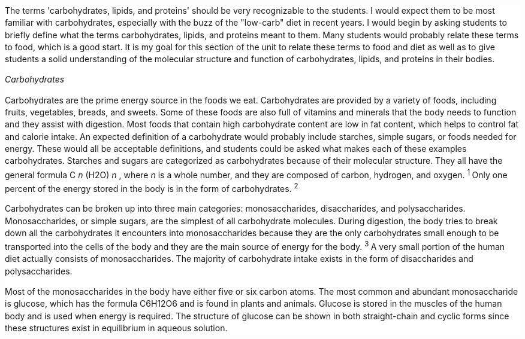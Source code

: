   The terms 'carbohydrates, lipids, and proteins' should be very recognizable to the students. I would expect them to be most familiar with carbohydrates, especially with the buzz of the "low-carb" diet in recent years. I would begin by asking students to briefly define what the terms carbohydrates, lipids, and proteins meant to them. Many students would probably relate these terms to food, which is a good start. It is my goal for this section of the unit to relate these terms to food and diet as well as to give students a solid understanding of the molecular structure and function of carbohydrates, lipids, and proteins in their bodies.
 </p>

<p>
  <i>
   Carbohydrates
  </i>
 </p>
<p>
  Carbohydrates are the prime energy source in the foods we eat. Carbohydrates are provided by a variety of foods, including fruits, vegetables, breads, and sweets. Some of these foods are also full of vitamins and minerals that the body needs to function and they assist with digestion. Most foods that contain high carbohydrate content are low in fat content, which helps to control fat and calorie intake. An expected definition of a carbohydrate would probably include starches, simple sugars, or foods needed for energy. These would all be acceptable definitions, and students could be asked what makes each of these examples carbohydrates. Starches and sugars are categorized as carbohydrates because of their molecular structure. They all have the general formula C
  <i>
   n
  </i>
  (H2O)
  <i>
   n
  </i>
  , where
  <i>
   n
  </i>
  is a whole number, and they are composed of carbon, hydrogen, and oxygen.
  <sup>
   1
  </sup>
  Only one percent of the energy stored in the body is in the form of carbohydrates.
  <sup>
   2
  </sup>
 </p>
<p>
  Carbohydrates can be broken up into three main categories: monosaccharides, disaccharides, and polysaccharides. Monosaccharides, or simple sugars, are the simplest of all carbohydrate molecules. During digestion, the body tries to break down all the carbohydrates it encounters into monosaccharides because they are the only carbohydrates small enough to be transported into the cells of the body and they are the main source of energy for the body.
  <sup>
   3
  </sup>
  A very small portion of the human diet actually consists of monosaccharides. The majority of carbohydrate intake exists in the form of disaccharides and polysaccharides.
 </p>
<p>
  Most of the monosaccharides in the body have either five or six carbon atoms. The most common and abundant monosaccharide is glucose, which has the formula C6H12O6 and is found in plants and animals. Glucose is stored in the muscles of the human body and is used when energy is required. The structure of glucose can be shown in both straight-chain and cyclic forms since these structures exist in equilibrium in aqueous solution.
 </p>
 <p>